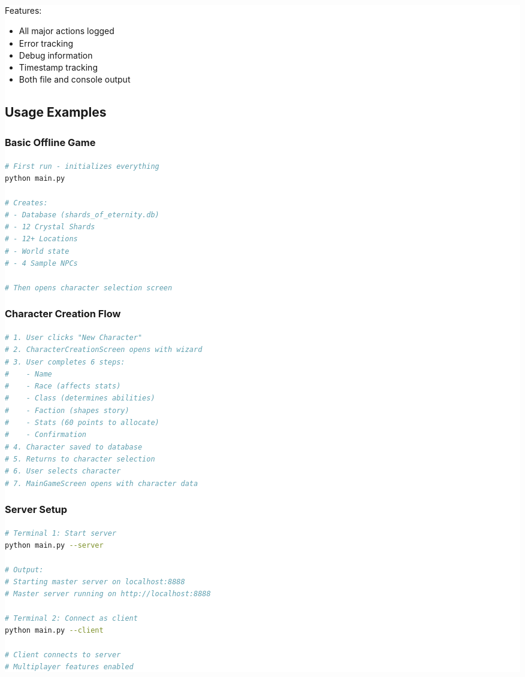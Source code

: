 Features:
- All major actions logged
- Error tracking
- Debug information
- Timestamp tracking
- Both file and console output

## Usage Examples

### Basic Offline Game

```bash
# First run - initializes everything
python main.py

# Creates:
# - Database (shards_of_eternity.db)
# - 12 Crystal Shards
# - 12+ Locations
# - World state
# - 4 Sample NPCs

# Then opens character selection screen
```

### Character Creation Flow

```python
# 1. User clicks "New Character"
# 2. CharacterCreationScreen opens with wizard
# 3. User completes 6 steps:
#    - Name
#    - Race (affects stats)
#    - Class (determines abilities)
#    - Faction (shapes story)
#    - Stats (60 points to allocate)
#    - Confirmation
# 4. Character saved to database
# 5. Returns to character selection
# 6. User selects character
# 7. MainGameScreen opens with character data
```

### Server Setup

```bash
# Terminal 1: Start server
python main.py --server

# Output:
# Starting master server on localhost:8888
# Master server running on http://localhost:8888

# Terminal 2: Connect as client
python main.py --client

# Client connects to server
# Multiplayer features enabled
```
